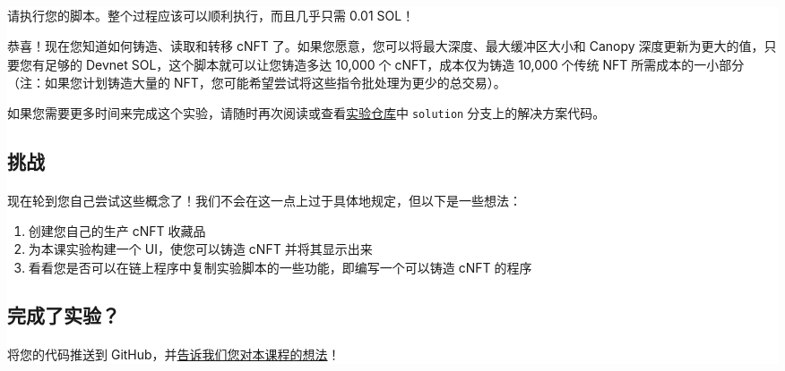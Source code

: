 请执行您的脚本。整个过程应该可以顺利执行，而且几乎只需 0.01 SOL！

恭喜！现在您知道如何铸造、读取和转移 cNFT 了。如果您愿意，您可以将最大深度、最大缓冲区大小和 Canopy 深度更新为更大的值，只要您有足够的 Devnet SOL，这个脚本就可以让您铸造多达 10,000 个 cNFT，成本仅为铸造 10,000 个传统 NFT 所需成本的一小部分（注：如果您计划铸造大量的 NFT，您可能希望尝试将这些指令批处理为更少的总交易）。

如果您需要更多时间来完成这个实验，请随时再次阅读或查看[实验仓库](https://github.com/Unboxed-Software/solana-cnft-demo/tree/solution)中 `solution` 分支上的解决方案代码。

## 挑战

现在轮到您自己尝试这些概念了！我们不会在这一点上过于具体地规定，但以下是一些想法：

1. 创建您自己的生产 cNFT 收藏品
2. 为本课实验构建一个 UI，使您可以铸造 cNFT 并将其显示出来
3. 看看您是否可以在链上程序中复制实验脚本的一些功能，即编写一个可以铸造 cNFT 的程序


## 完成了实验？

将您的代码推送到 GitHub，并[告诉我们您对本课程的想法](https://form.typeform.com/to/IPH0UGz7#answers-lesson=db156789-2400-4972-904f-40375582384a)！
